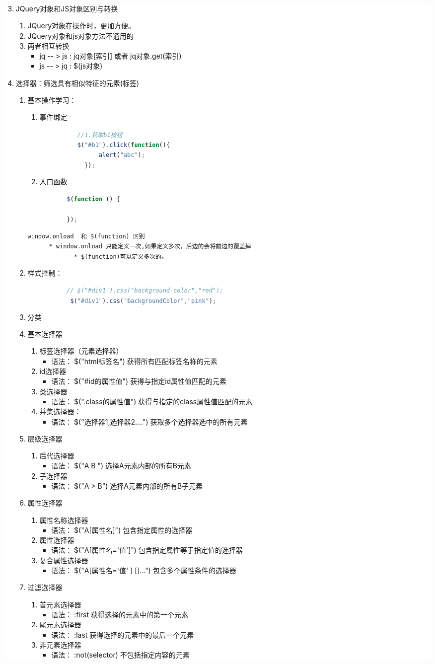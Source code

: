 

3. JQuery对象和JS对象区别与转换
	1. JQuery对象在操作时，更加方便。
    2. JQuery对象和js对象方法不通用的
    3. 两者相互转换
        * jq -- > js : jq对象[索引] 或者 jq对象.get(索引)
        * js -- > jq : $(js对象)


4. 选择器：筛选具有相似特征的元素(标签)

	1. 基本操作学习：
		1. 事件绑定
		
        ```javascript
                      //1.获取b1按钮
                      $("#b1").click(function(){
		                    alert("abc");
		                });
	     ```
   	
		2. 入口函数
      	 
          ```javascript
			         $(function () {
			
                     });
          ```
           window.onload  和 $(function) 区别
                 * window.onload 只能定义一次,如果定义多次，后边的会将前边的覆盖掉
                        * $(function)可以定义多次的。
          
      3. 样式控制：
      
          ```javascript
                     // $("#div1").css("background-color","red");
                      $("#div1").css("backgroundColor","pink");
          ```
   
   2. 分类
   	1. 基本选择器
   		1. 标签选择器（元素选择器）
   			* 语法： $("html标签名") 获得所有匹配标签名称的元素
   		2. id选择器 
   			* 语法： $("#id的属性值") 获得与指定id属性值匹配的元素
   		3. 类选择器
   			* 语法： $(".class的属性值") 获得与指定的class属性值匹配的元素
   		4. 并集选择器：
   			* 语法： $("选择器1,选择器2....") 获取多个选择器选中的所有元素
   	2. 层级选择器
   		1. 后代选择器
   			* 语法： $("A B ") 选择A元素内部的所有B元素		
   		2. 子选择器
   			* 语法： $("A > B") 选择A元素内部的所有B子元素
   	3. 属性选择器
   		1. 属性名称选择器 
   			* 语法： $("A[属性名]") 包含指定属性的选择器
   		2. 属性选择器
   			* 语法： $("A[属性名='值']") 包含指定属性等于指定值的选择器
   		3. 复合属性选择器
   			* 语法： $("A[属性名='值' ] []...") 包含多个属性条件的选择器
   	4. 过滤选择器
   		1. 首元素选择器 
   			* 语法： :first 获得选择的元素中的第一个元素
   		2. 尾元素选择器 
   			* 语法： :last 获得选择的元素中的最后一个元素
   		3. 非元素选择器
   			* 语法： :not(selector) 不包括指定内容的元素